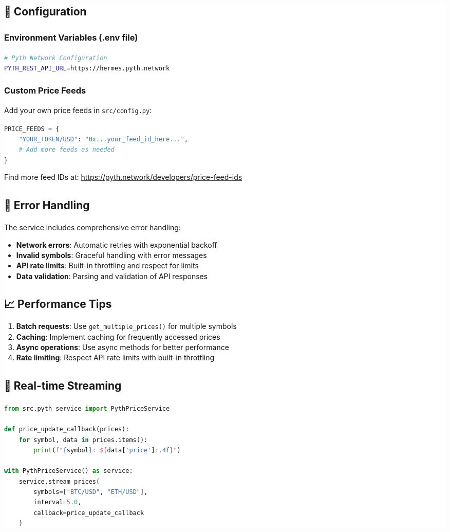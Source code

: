 ## 🔑 Configuration

### Environment Variables (.env file)

```bash
# Pyth Network Configuration
PYTH_REST_API_URL=https://hermes.pyth.network
```

### Custom Price Feeds

Add your own price feeds in `src/config.py`:

```python
PRICE_FEEDS = {
    "YOUR_TOKEN/USD": "0x...your_feed_id_here...",
    # Add more feeds as needed
}
```

Find more feed IDs at: https://pyth.network/developers/price-feed-ids

## 🚨 Error Handling

The service includes comprehensive error handling:

- **Network errors**: Automatic retries with exponential backoff
- **Invalid symbols**: Graceful handling with error messages
- **API rate limits**: Built-in throttling and respect for limits
- **Data validation**: Parsing and validation of API responses

## 📈 Performance Tips

1. **Batch requests**: Use `get_multiple_prices()` for multiple symbols
2. **Caching**: Implement caching for frequently accessed prices
3. **Async operations**: Use async methods for better performance
4. **Rate limiting**: Respect API rate limits with built-in throttling

## 🔄 Real-time Streaming

```python
from src.pyth_service import PythPriceService

def price_update_callback(prices):
    for symbol, data in prices.items():
        print(f"{symbol}: ${data['price']:.4f}")

with PythPriceService() as service:
    service.stream_prices(
        symbols=["BTC/USD", "ETH/USD"], 
        interval=5.0, 
        callback=price_update_callback
    )
```
